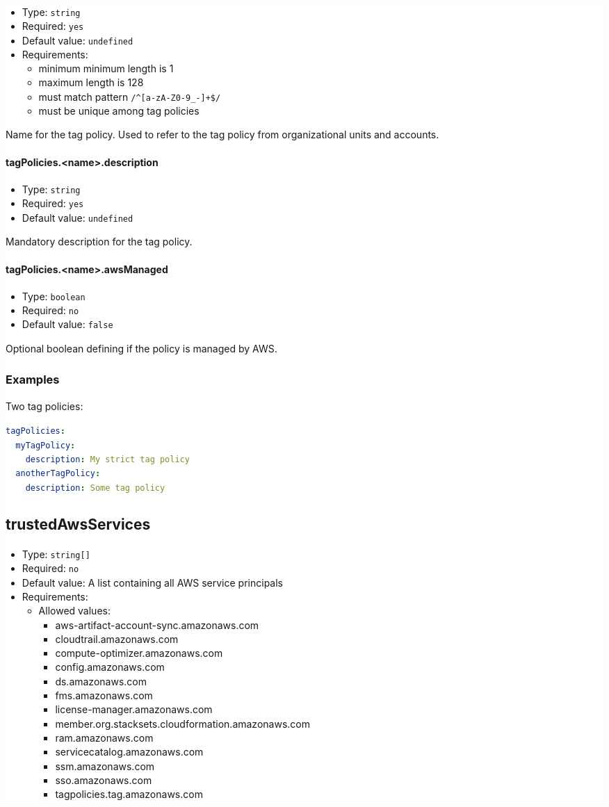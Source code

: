 - Type: `string`
- Required: `yes`
- Default value: `undefined`
- Requirements:
  - minimum minimum length is 1
  - maximum length is 128
  - must match pattern `/^[a-zA-Z0-9_-]+$/`
  - must be unique among tag policies

Name for the tag policy. Used to refer to the tag policy from organizational units and accounts. 

#### tagPolicies.&lt;name&gt;.description

- Type: `string`
- Required: `yes`
- Default value: `undefined`

Mandatory description for the tag policy.

#### tagPolicies.&lt;name&gt;.awsManaged

- Type: `boolean`
- Required: `no`
- Default value: `false`

Optional boolean defining if the policy is managed by AWS.

### Examples

Two tag policies:

```yaml
tagPolicies:
  myTagPolicy:
    description: My strict tag policy 
  anotherTagPolicy:
    description: Some tag policy
```

## trustedAwsServices

- Type: `string[]`
- Required: `no`
- Default value: A list containing all AWS service principals
- Requirements:
  - Allowed values:
    - aws-artifact-account-sync.amazonaws.com
    - cloudtrail.amazonaws.com
    - compute-optimizer.amazonaws.com
    - config.amazonaws.com
    - ds.amazonaws.com
    - fms.amazonaws.com
    - license-manager.amazonaws.com
    - member.org.stacksets.cloudformation.amazonaws.com
    - ram.amazonaws.com
    - servicecatalog.amazonaws.com
    - ssm.amazonaws.com
    - sso.amazonaws.com
    - tagpolicies.tag.amazonaws.com

